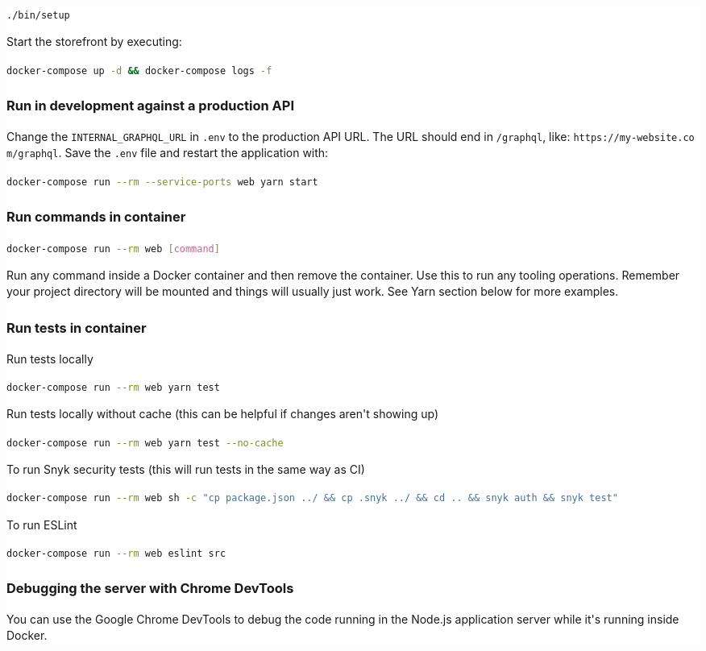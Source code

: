 ```
./bin/setup
```

Start the storefront by executing:

```sh
docker-compose up -d && docker-compose logs -f
```

### Run in development against a production API

Change the `INTERNAL_GRAPHQL_URL` in `.env` to the production API URL. The URL should end in `/graphql`, like: `https://my-website.com/graphql`. Save the `.env` file and restart the application with:

```sh
docker-compose run --rm --service-ports web yarn start
```

### Run commands in container

```sh
docker-compose run --rm web [command]
```

Run any command inside a Docker container and then remove the container. Use this to run any tooling operations. Remember your project directory will be mounted and things will usually just work. See Yarn section below for more examples.

### Run tests in container

Run tests locally

```sh
docker-compose run --rm web yarn test
```

Run tests locally without cache (this can be helpful if changes aren't showing up)

```sh
docker-compose run --rm web yarn test --no-cache
```

To run Snyk security tests (this will run tests in the same way as CI)

```sh
docker-compose run --rm web sh -c "cp package.json ../ && cp .snyk ../ && cd .. && snyk auth && snyk test"
```

To run ESLint

```sh
docker-compose run --rm web eslint src
```

### Debugging the server with Chrome DevTools

You can use the Google Chrome DevTools to debug the code running in the Node.js application server while it's running inside Docker.
